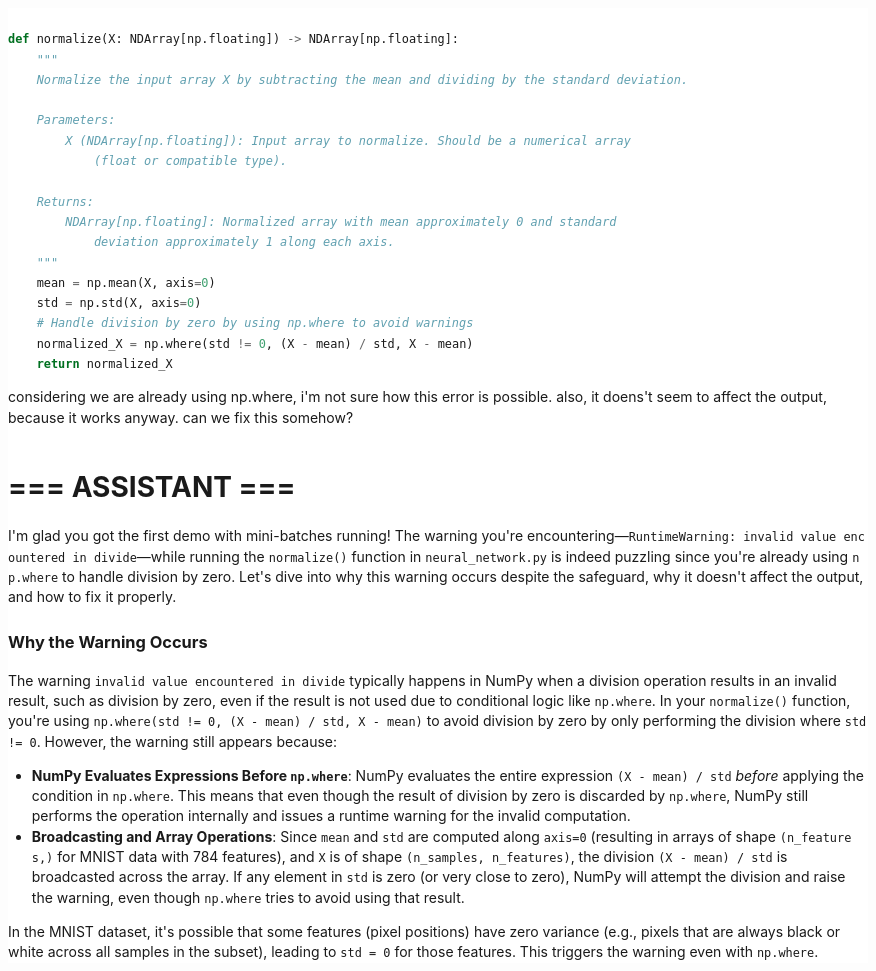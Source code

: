 ```python

def normalize(X: NDArray[np.floating]) -> NDArray[np.floating]:
    """
    Normalize the input array X by subtracting the mean and dividing by the standard deviation.

    Parameters:
        X (NDArray[np.floating]): Input array to normalize. Should be a numerical array
            (float or compatible type).

    Returns:
        NDArray[np.floating]: Normalized array with mean approximately 0 and standard
            deviation approximately 1 along each axis.
    """
    mean = np.mean(X, axis=0)
    std = np.std(X, axis=0)
    # Handle division by zero by using np.where to avoid warnings
    normalized_X = np.where(std != 0, (X - mean) / std, X - mean)
    return normalized_X

```

considering we are already using np.where, i'm not sure how this error is possible. also, it doens't seem to affect the output, because it works anyway. can we fix this somehow?

# === ASSISTANT ===

I'm glad you got the first demo with mini-batches running! The warning you're encountering—`RuntimeWarning: invalid value encountered in divide`—while running the `normalize()` function in `neural_network.py` is indeed puzzling since you're already using `np.where` to handle division by zero. Let's dive into why this warning occurs despite the safeguard, why it doesn't affect the output, and how to fix it properly.

### Why the Warning Occurs

The warning `invalid value encountered in divide` typically happens in NumPy when a division operation results in an invalid result, such as division by zero, even if the result is not used due to conditional logic like `np.where`. In your `normalize()` function, you're using `np.where(std != 0, (X - mean) / std, X - mean)` to avoid division by zero by only performing the division where `std != 0`. However, the warning still appears because:

- **NumPy Evaluates Expressions Before `np.where`**: NumPy evaluates the entire expression `(X - mean) / std` *before* applying the condition in `np.where`. This means that even though the result of division by zero is discarded by `np.where`, NumPy still performs the operation internally and issues a runtime warning for the invalid computation.
- **Broadcasting and Array Operations**: Since `mean` and `std` are computed along `axis=0` (resulting in arrays of shape `(n_features,)` for MNIST data with 784 features), and `X` is of shape `(n_samples, n_features)`, the division `(X - mean) / std` is broadcasted across the array. If any element in `std` is zero (or very close to zero), NumPy will attempt the division and raise the warning, even though `np.where` tries to avoid using that result.

In the MNIST dataset, it's possible that some features (pixel positions) have zero variance (e.g., pixels that are always black or white across all samples in the subset), leading to `std = 0` for those features. This triggers the warning even with `np.where`.
